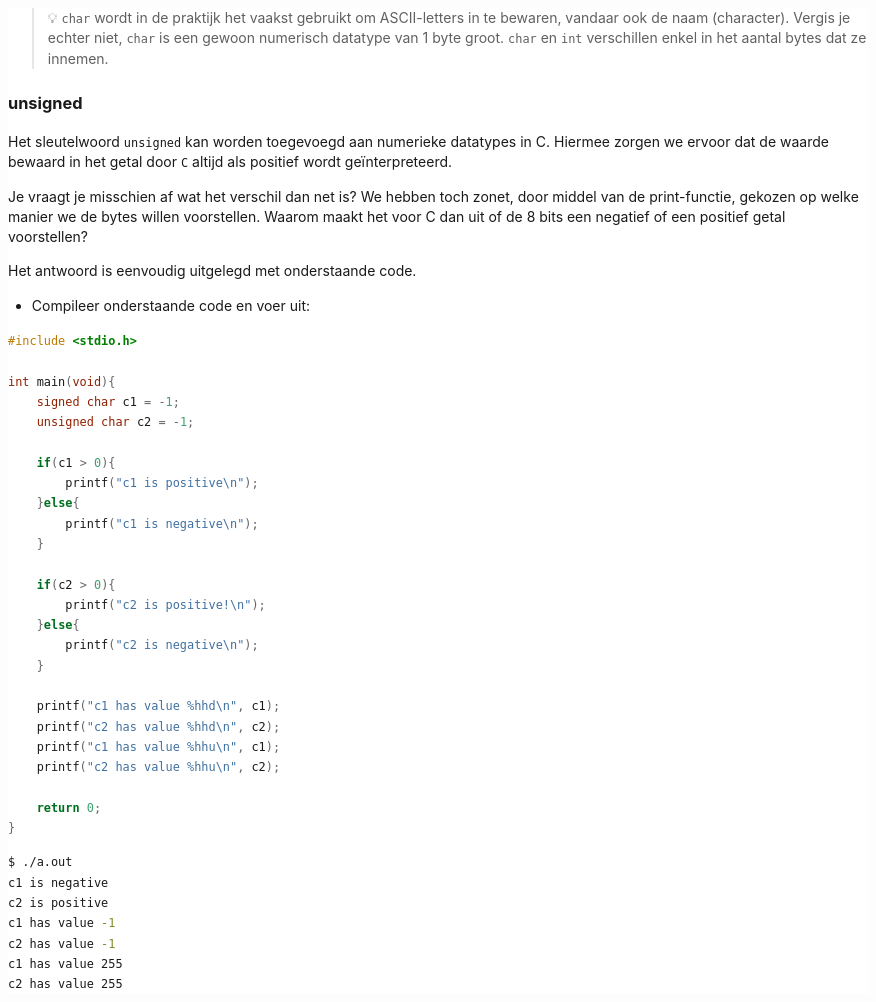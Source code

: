 > :bulb: `char` wordt in de praktijk het vaakst gebruikt om ASCII-letters in te bewaren, vandaar ook de naam (character). Vergis je echter niet, `char` is een gewoon numerisch datatype van 1 byte groot. `char` en `int` verschillen enkel in het aantal bytes dat ze innemen.

### unsigned

Het sleutelwoord `unsigned` kan worden toegevoegd aan numerieke datatypes in C.
Hiermee zorgen we ervoor dat de waarde bewaard in het getal door `C` altijd als positief wordt geïnterpreteerd.

Je vraagt je misschien af wat het verschil dan net is? We hebben toch zonet, door middel van de print-functie, gekozen op welke manier we de bytes willen voorstellen.
Waarom maakt het voor C dan uit of de 8 bits een negatief of een positief getal voorstellen?

Het antwoord is eenvoudig uitgelegd met onderstaande code.

* Compileer onderstaande code en voer uit: 

```c
#include <stdio.h>

int main(void){
    signed char c1 = -1;
    unsigned char c2 = -1;

    if(c1 > 0){
        printf("c1 is positive\n");
    }else{
        printf("c1 is negative\n");
    }

    if(c2 > 0){
        printf("c2 is positive!\n");
    }else{
        printf("c2 is negative\n");
    }

    printf("c1 has value %hhd\n", c1);
    printf("c2 has value %hhd\n", c2);
    printf("c1 has value %hhu\n", c1);
    printf("c2 has value %hhu\n", c2);

    return 0;
}
```

```bash
$ ./a.out 
c1 is negative
c2 is positive
c1 has value -1
c2 has value -1
c1 has value 255
c2 has value 255
```
